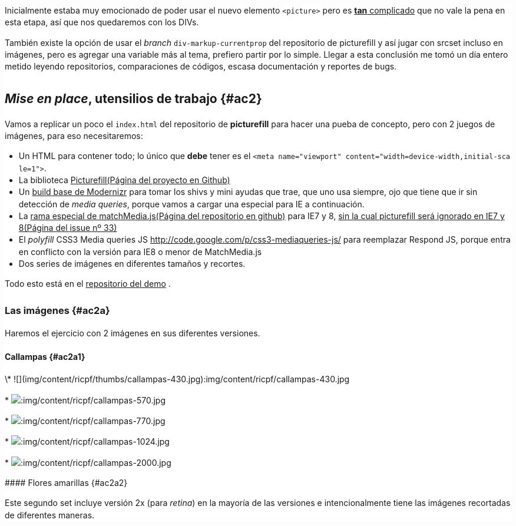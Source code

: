 Inicialmente estaba muy emocionado de poder usar el nuevo elemento `<picture>` pero es [**tan** complicado](https://github.com/scottjehl/picturefill/issues/29#issuecomment-6880729) que no vale la pena en esta etapa, así que nos quedaremos con los DIVs.

También existe la opción de usar el *<span lang="en">branch</span>* `div-markup-currentprop` del repositorio de picturefill y así jugar con srcset incluso en imágenes, pero es agregar una variable más al tema, prefiero partir por lo simple. Llegar a esta conclusión me tomó un día entero metido leyendo repositorios, comparaciones de códigos, escasa documentación y reportes de bugs.

*<span lang="fr">Mise en place</span>*, utensilios de trabajo {#ac2}
-------------------------------------------------------------

Vamos a replicar un poco el `index.html` del repositorio de **picturefill** para hacer una pueba de concepto, pero con 2 juegos de imágenes, para eso necesitaremos:

-   Un HTML para contener todo; lo único que **debe** tener es el `<meta name="viewport" content="width=device-width,initial-scale=1">`.
-   La biblioteca [Picturefill(Página del proyecto en Github)](https://github.com/scottjehl/picturefill)
-   Un [build base de Modernizr](http://modernizr.com/download/#-fontface-backgroundsize-borderimage-borderradius-boxshadow-flexbox-flexboxlegacy-hsla-multiplebgs-opacity-rgba-textshadow-cssanimations-csscolumns-generatedcontent-cssgradients-cssreflections-csstransforms-csstransforms3d-csstransitions-canvas-localstorage-shiv-teststyles-testprop-testallprops-prefixes-domprefixes-load) para tomar los shivs y mini ayudas que trae, que uno usa siempre, ojo que tiene que ir sin detección de *<span lang="en">media queries</span>*, porque vamos a cargar una especial para IE a continuación.
-   La [rama especial de matchMedia.js(Página del repositorio en github)](https://github.com/benschwarz/matchMedia.js/tree/IE7-8) para IE7 y 8, [sin la cual picturefill será ignorado en IE7 y 8(Página del issue nº 33)](https://github.com/scottjehl/picturefill/issues/33)
-   El *<span lang="en">polyfill</span>* CSS3 Media queries JS <http://code.google.com/p/css3-mediaqueries-js/> para reemplazar Respond JS, porque entra en conflicto con la versión para IE8 o menor de MatchMedia.js
-   Dos series de imágenes en diferentes tamaños y recortes.

Todo esto está en el [repositorio del demo](https://github.com/baamenabar/article-picturefill) .

### Las imágenes {#ac2a}

Haremos el ejercicio con 2 imágenes en sus diferentes versiones.

#### Callampas {#ac2a1}

<div class="pictureList">
\* ![](img/content/ricpf/thumbs/callampas-430.jpg):img/content/ricpf/callampas-430.jpg

\* ![](img/content/ricpf/thumbs/callampas-570.jpg):img/content/ricpf/callampas-570.jpg

\* ![](img/content/ricpf/thumbs/callampas-770.jpg):img/content/ricpf/callampas-770.jpg

\* ![](img/content/ricpf/thumbs/callampas-1024.jpg):img/content/ricpf/callampas-1024.jpg

\* ![](img/content/ricpf/thumbs/callampas-2000.jpg):img/content/ricpf/callampas-2000.jpg

</div>
#### Flores amarillas {#ac2a2}

Este segundo set incluye versión 2x (para *retina*) en la mayoría de las versiones e intencionalmente tiene las imágenes recortadas de diferentes maneras.
